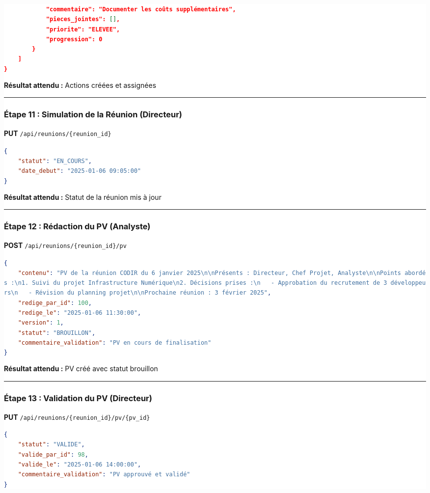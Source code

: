 ```json
            "commentaire": "Documenter les coûts supplémentaires",
            "pieces_jointes": [],
            "priorite": "ELEVEE",
            "progression": 0
        }
    ]
}
```

**Résultat attendu :** Actions créées et assignées

---

### **Étape 11 : Simulation de la Réunion (Directeur)**
**PUT** `/api/reunions/{reunion_id}`

```json
{
    "statut": "EN_COURS",
    "date_debut": "2025-01-06 09:05:00"
}
```

**Résultat attendu :** Statut de la réunion mis à jour

---

### **Étape 12 : Rédaction du PV (Analyste)**
**POST** `/api/reunions/{reunion_id}/pv`

```json
{
    "contenu": "PV de la réunion CODIR du 6 janvier 2025\n\nPrésents : Directeur, Chef Projet, Analyste\n\nPoints abordés :\n1. Suivi du projet Infrastructure Numérique\n2. Décisions prises :\n   - Approbation du recrutement de 3 développeurs\n   - Révision du planning projet\n\nProchaine réunion : 3 février 2025",
    "redige_par_id": 100,
    "redige_le": "2025-01-06 11:30:00",
    "version": 1,
    "statut": "BROUILLON",
    "commentaire_validation": "PV en cours de finalisation"
}
```

**Résultat attendu :** PV créé avec statut brouillon

---

### **Étape 13 : Validation du PV (Directeur)**
**PUT** `/api/reunions/{reunion_id}/pv/{pv_id}`

```json
{
    "statut": "VALIDE",
    "valide_par_id": 98,
    "valide_le": "2025-01-06 14:00:00",
    "commentaire_validation": "PV approuvé et validé"
}
```
